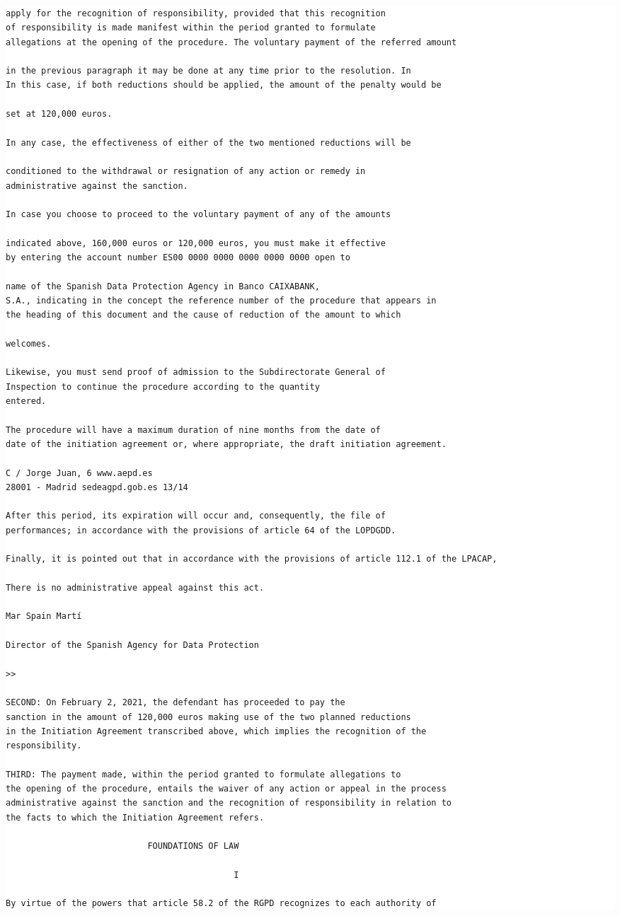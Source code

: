 ```
apply for the recognition of responsibility, provided that this recognition
of responsibility is made manifest within the period granted to formulate
allegations at the opening of the procedure. The voluntary payment of the referred amount

in the previous paragraph it may be done at any time prior to the resolution. In
In this case, if both reductions should be applied, the amount of the penalty would be

set at 120,000 euros.

In any case, the effectiveness of either of the two mentioned reductions will be

conditioned to the withdrawal or resignation of any action or remedy in
administrative against the sanction.

In case you choose to proceed to the voluntary payment of any of the amounts

indicated above, 160,000 euros or 120,000 euros, you must make it effective
by entering the account number ES00 0000 0000 0000 0000 0000 open to

name of the Spanish Data Protection Agency in Banco CAIXABANK,
S.A., indicating in the concept the reference number of the procedure that appears in
the heading of this document and the cause of reduction of the amount to which

welcomes.

Likewise, you must send proof of admission to the Subdirectorate General of
Inspection to continue the procedure according to the quantity
entered.

The procedure will have a maximum duration of nine months from the date of
date of the initiation agreement or, where appropriate, the draft initiation agreement.

C / Jorge Juan, 6 www.aepd.es
28001 - Madrid sedeagpd.gob.es 13/14

After this period, its expiration will occur and, consequently, the file of
performances; in accordance with the provisions of article 64 of the LOPDGDD.

Finally, it is pointed out that in accordance with the provisions of article 112.1 of the LPACAP,

There is no administrative appeal against this act.

Mar Spain Martí

Director of the Spanish Agency for Data Protection

>>

SECOND: On February 2, 2021, the defendant has proceeded to pay the
sanction in the amount of 120,000 euros making use of the two planned reductions
in the Initiation Agreement transcribed above, which implies the recognition of the
responsibility.

THIRD: The payment made, within the period granted to formulate allegations to
the opening of the procedure, entails the waiver of any action or appeal in the process
administrative against the sanction and the recognition of responsibility in relation to
the facts to which the Initiation Agreement refers.

                            FOUNDATIONS OF LAW

                                             I

By virtue of the powers that article 58.2 of the RGPD recognizes to each authority of
```